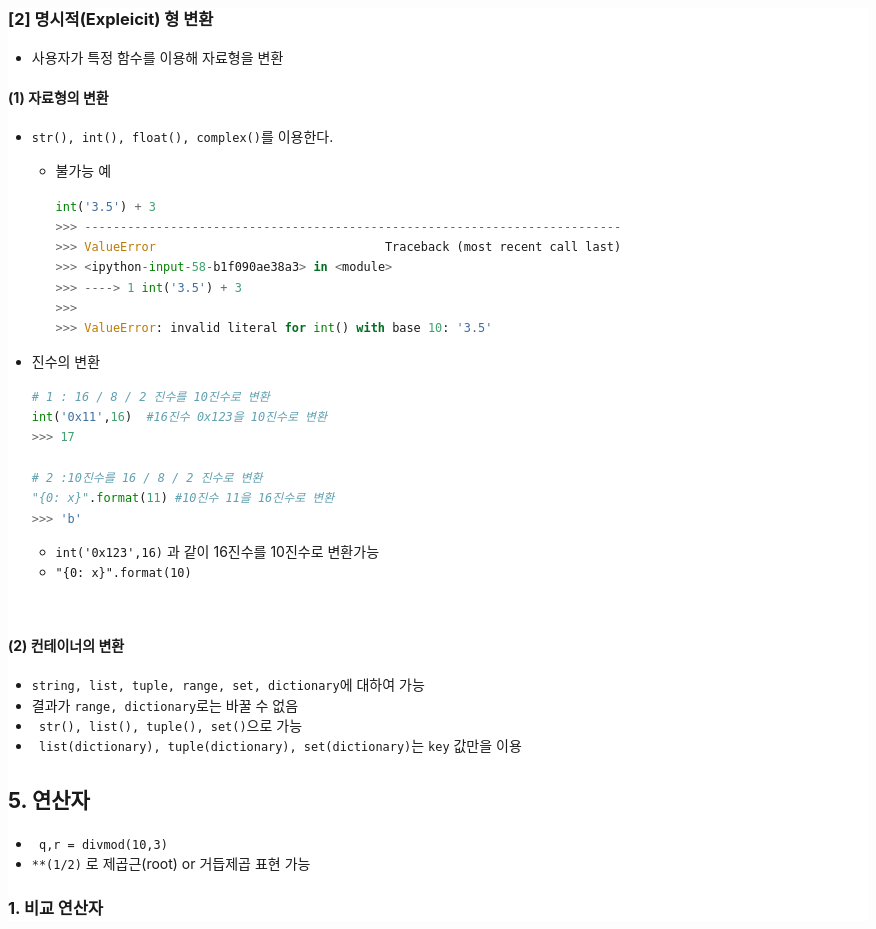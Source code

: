   

### [2] 명시적(Expleicit) 형 변환

+ 사용자가 특정 함수를 이용해 자료형을 변환



#### (1) 자료형의 변환

+ ``` str(), int(), float(), complex() ```를 이용한다.

  + 불가능 예

    ```python
    int('3.5') + 3
    >>> ---------------------------------------------------------------------------
    >>> ValueError                                Traceback (most recent call last)
    >>> <ipython-input-58-b1f090ae38a3> in <module>
    >>> ----> 1 int('3.5') + 3
    >>> 
    >>> ValueError: invalid literal for int() with base 10: '3.5'
    ```

+ 진수의 변환

  ```python
  # 1 : 16 / 8 / 2 진수를 10진수로 변환
  int('0x11',16)  #16진수 0x123을 10진수로 변환
  >>> 17
  
  # 2 :10진수를 16 / 8 / 2 진수로 변환
  "{0: x}".format(11) #10진수 11을 16진수로 변환
  >>> 'b'
  ```

  

  + ```int('0x123',16)```  과 같이 16진수를 10진수로 변환가능
  + ```"{0: x}".format(10)``` 

  ​	

#### (2) 컨테이너의 변환

+ ```string, list, tuple, range, set, dictionary```에 대하여 가능
+ 결과가 ```range, dictionary```로는 바꿀 수 없음
+ ``` str(), list(), tuple(), set()```으로 가능
+ ``` list(dictionary), tuple(dictionary), set(dictionary)```는 ```key``` 값만을 이용





## 5. 연산자

+ ``` q,r = divmod(10,3)```
+ ```**(1/2)``` 로 제곱근(root) or 거듭제곱 표현 가능

### 1. 비교 연산자
